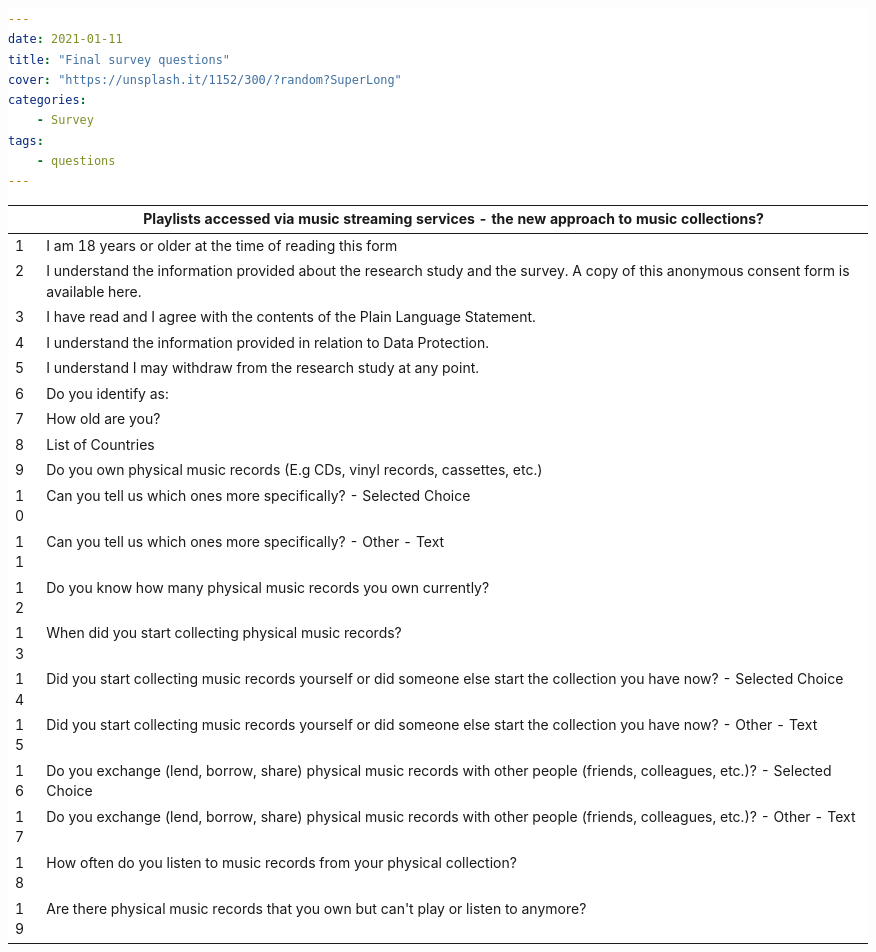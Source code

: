```yaml
---
date: 2021-01-11
title: "Final survey questions"
cover: "https://unsplash.it/1152/300/?random?SuperLong"
categories: 
    - Survey
tags:
    - questions
---
```

|    | Playlists accessed via music streaming services - the new approach to music collections?                                                                                                                                                                                                                    |
| --- | -------------------------------------------------------------------------------------------------------------------------------------------------------------------------------------------------------------------------------------------------------------------------- |
| 1   |  I am 18 years or older at the time of reading this form                                                                                                                                    |
| 2   | I understand the information provided about the research study and the survey. A copy of this anonymous consent form is available here.                                                                                                                                    |
| 3   | I have read and I agree with the contents of the Plain Language Statement.                                                                                                                                                                                                 |
| 4   | I understand the information provided in relation to Data Protection.                                                                                                                                                                                                      |
| 5   | I understand I may withdraw from the research study at any point.                                                                                                                                                                                                          |
| 6   | Do you identify as:                                                                                                                                                                                                                                                        |
| 7   | How old are you?                                                                                                                                                                                                                                                           |
| 8   | List of Countries                                                                                                                                                                                                                                                          |
| 9   | Do you own physical music records (E.g CDs, vinyl records, cassettes, etc.)                                                                                                                                                                                                |
| 10  | Can you tell us which ones more specifically? - Selected Choice                                                                                                                                                                                                            |
| 11  | Can you tell us which ones more specifically? - Other - Text                                                                                                                                                                                                               |
| 12  | Do you know how many physical music records you own currently?                                                                                                                                                                                                             |
| 13  | When did you start collecting physical music records?                                                                                                                                                                                                                      |
| 14  | Did you start collecting music records yourself or did someone else start the collection you have now? - Selected Choice                                                                                                                                                   |
| 15  | Did you start collecting music records yourself or did someone else start the collection you have now? - Other - Text                                                                                                                                                      |
| 16  | Do you exchange (lend, borrow, share) physical music records with other people (friends, colleagues, etc.)? - Selected Choice                                                                                                                                              |
| 17  | Do you exchange (lend, borrow, share) physical music records with other people (friends, colleagues, etc.)? - Other - Text                                                                                                                                                 |
| 18  | How often do you listen to music records from your physical collection?                                                                                                                                                                                                    |
| 19  | Are there physical music records that you own but can't play or listen to anymore?                                                                                                                                                                                         |